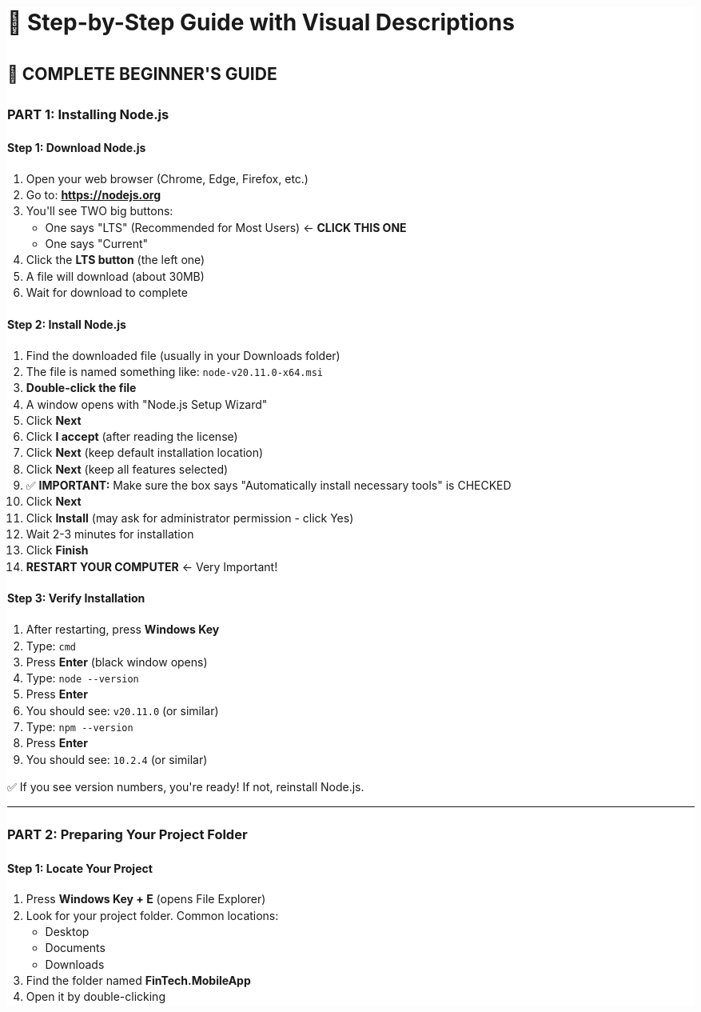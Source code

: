 # 📸 Step-by-Step Guide with Visual Descriptions

## 🎯 COMPLETE BEGINNER'S GUIDE

### PART 1: Installing Node.js

#### Step 1: Download Node.js
1. Open your web browser (Chrome, Edge, Firefox, etc.)
2. Go to: **https://nodejs.org**
3. You'll see TWO big buttons:
   - One says "LTS" (Recommended for Most Users) ← **CLICK THIS ONE**
   - One says "Current"
4. Click the **LTS button** (the left one)
5. A file will download (about 30MB)
6. Wait for download to complete

#### Step 2: Install Node.js
1. Find the downloaded file (usually in your Downloads folder)
2. The file is named something like: `node-v20.11.0-x64.msi`
3. **Double-click the file**
4. A window opens with "Node.js Setup Wizard"
5. Click **Next**
6. Click **I accept** (after reading the license)
7. Click **Next** (keep default installation location)
8. Click **Next** (keep all features selected)
9. ✅ **IMPORTANT:** Make sure the box says "Automatically install necessary tools" is CHECKED
10. Click **Next**
11. Click **Install** (may ask for administrator permission - click Yes)
12. Wait 2-3 minutes for installation
13. Click **Finish**
14. **RESTART YOUR COMPUTER** ← Very Important!

#### Step 3: Verify Installation
1. After restarting, press **Windows Key**
2. Type: `cmd`
3. Press **Enter** (black window opens)
4. Type: `node --version`
5. Press **Enter**
6. You should see: `v20.11.0` (or similar)
7. Type: `npm --version`
8. Press **Enter**
9. You should see: `10.2.4` (or similar)

✅ If you see version numbers, you're ready! If not, reinstall Node.js.

---

### PART 2: Preparing Your Project Folder

#### Step 1: Locate Your Project
1. Press **Windows Key + E** (opens File Explorer)
2. Look for your project folder. Common locations:
   - Desktop
   - Documents
   - Downloads
3. Find the folder named **FinTech.MobileApp**
4. Open it by double-clicking

